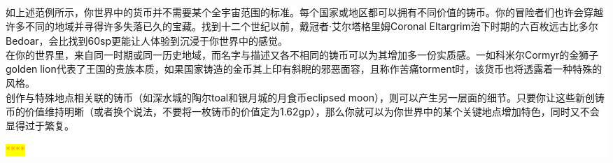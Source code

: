 &#x20;   如上述范例所示，你世界中的货币并不需要某个全宇宙范围的标准。每个国家或地区都可以拥有不同价值的铸币。你的冒险者们也许会穿越许多不同的地域并寻得许多失落已久的宝藏。找到十二个世纪以前，戴冠者·艾尔塔格里姆Coronal Eltargrim治下时期的六百枚远古比多尔Bedoar，会比找到60sp更能让人体验到沉浸于你世界中的感觉。\
&#x20;   在你的世界里，来自同一时期或同一历史地域，而名字与描述又各不相同的铸币可以为其增加多一份实质感。一如科米尔Cormyr的金狮子golden lion代表了王国的贵族本质，如果国家铸造的金币其上印有斜睨的邪恶面容，且称作苦痛torment时，该货币也将透露着一种特殊的风格。\
&#x20;   创作与特殊地点相关联的铸币（如深水城的陶尔toal和银月城的月食币eclipsed moon），则可以产生另一层面的细节。只要你让这些新创铸币的价值维持明晰（或者换个说法，不要将一枚铸币的价值定为1.62gp），那么你就可以为你世界中的某个关键地点增加特色，同时又不会显得过于繁复。

<mark style="color:orange;">****</mark>
